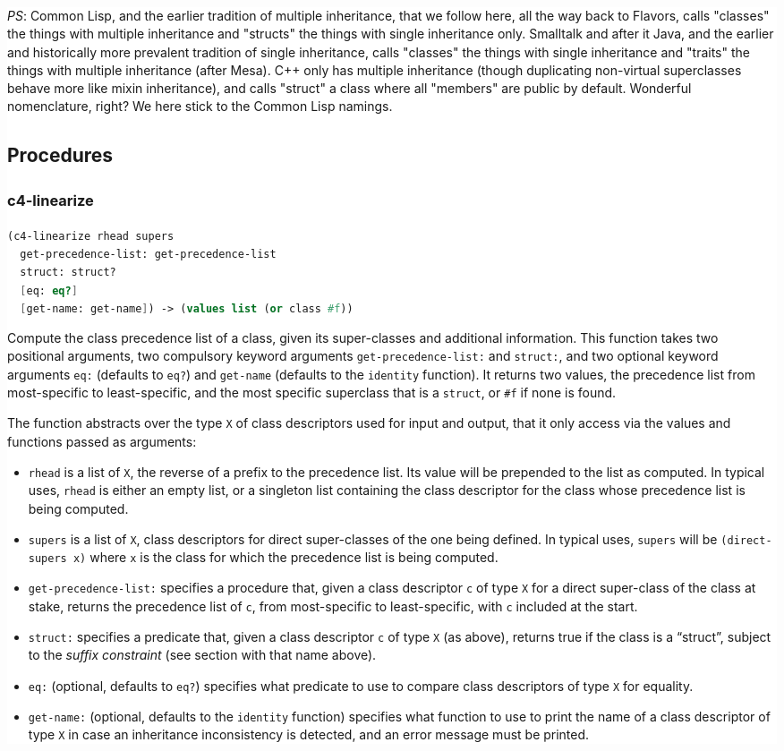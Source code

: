 *PS*: Common Lisp, and the earlier tradition of multiple inheritance, that we
follow here, all the way back to Flavors, calls "classes" the things with
multiple inheritance and "structs" the things with single inheritance only.
Smalltalk and after it Java, and the earlier and historically more prevalent
tradition of single inheritance, calls "classes" the things with single
inheritance and "traits" the things with multiple inheritance (after Mesa).
C++ only has multiple inheritance (though duplicating non-virtual superclasses
behave more like mixin inheritance), and calls "struct" a class where all
"members" are public by default. Wonderful nomenclature, right?
We here stick to the Common Lisp namings.

## Procedures

### c4-linearize
```scheme
(c4-linearize rhead supers
  get-precedence-list: get-precedence-list
  struct: struct?
  [eq: eq?]
  [get-name: get-name]) -> (values list (or class #f))
```

Compute the class precedence list of a class, given its super-classes and additional information.
This function takes two positional arguments,
two compulsory keyword arguments `get-precedence-list:` and `struct:`,
and two optional keyword arguments `eq:` (defaults to `eq?`) and
`get-name` (defaults to the `identity` function).
It returns two values, the precedence list from most-specific to least-specific,
and the most specific superclass that is a `struct`, or `#f` if none is found.

The function abstracts over the type `X` of class descriptors used for input and output,
that it only access via the values and functions passed as arguments:

  - `rhead` is a list of `X`, the reverse of a prefix to the precedence list.
    Its value will be prepended to the list as computed.
    In typical uses, `rhead` is either an empty list, or a singleton list containing
    the class descriptor for the class whose precedence list is being computed.

  - `supers` is a list of `X`, class descriptors for direct super-classes of the one being defined.
    In typical uses, `supers` will be `(direct-supers x)` where `x` is the class for which
    the precedence list is being computed.

  - `get-precedence-list:` specifies a procedure that, given a class descriptor `c` of type `X`
    for a direct super-class of the class at stake, returns the precedence list of `c`,
    from most-specific to least-specific, with `c` included at the start.

  - `struct:` specifies a predicate that, given a class descriptor `c` of type `X` (as above),
    returns true if the class is a “struct”, subject to the *suffix constraint*
    (see section with that name above).

  - `eq:` (optional, defaults to `eq?`) specifies what predicate to use
    to compare class descriptors of type `X` for equality.

  - `get-name:` (optional, defaults to the `identity` function) specifies what function to use
    to print the name of a class descriptor of type `X` in case an inheritance inconsistency is detected,
    and an error message must be printed.

